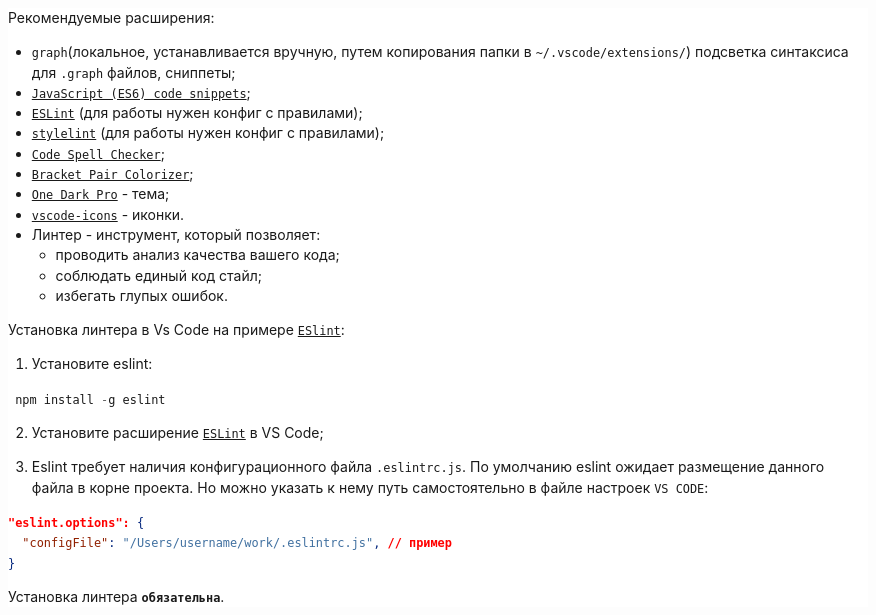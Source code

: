   Рекомендуемые расширения:
  - `graph`(локальное, устанавливается вручную, путем копирования папки в `~/.vscode/extensions/`) подсветка синтаксиса для `.graph` файлов, сниппеты;
  - [`JavaScript (ES6) code snippets`](https://marketplace.visualstudio.com/items?itemName=xabikos.JavaScriptSnippets);
  - [`ESLint`](https://marketplace.visualstudio.com/items?itemName=dbaeumer.vscode-eslint) (для работы нужен конфиг с правилами);
  - [`stylelint`](https://marketplace.visualstudio.com/items?itemName=shinnn.stylelint) (для работы нужен конфиг с правилами);
  - [`Code Spell Checker`](https://marketplace.visualstudio.com/items?itemName=streetsidesoftware.code-spell-checker);
  - [`Bracket Pair Colorizer`](https://marketplace.visualstudio.com/items?itemName=CoenraadS.bracket-pair-colorizer);
  - [`One Dark Pro`](https://marketplace.visualstudio.com/items?itemName=zhuangtongfa.Material-theme) - тема;
  - [`vscode-icons`](https://marketplace.visualstudio.com/items?itemName=robertohuertasm.vscode-icons) - иконки.
- Линтер - инструмент, который позволяет:
  - проводить анализ качества вашего кода;
  - соблюдать единый код стайл;
  - избегать глупых ошибок.

Установка линтера в Vs Code на примере [`ESlint`](https://eslint.org/):
1. Установите eslint:
```javascript
 npm install -g eslint
```
2. Установите расширение [`ESLint`](https://marketplace.visualstudio.com/items?itemName=dbaeumer.vscode-eslint) в VS Code;

3. Eslint требует наличия конфигурационного файла `.eslintrc.js`. По умолчанию eslint ожидает размещение данного файла в корне проекта. Но можно указать к нему путь самостоятельно в файле настроек `VS CODE`: 
```json
"eslint.options": {
  "configFile": "/Users/username/work/.eslintrc.js", // пример
}
```

Установка линтера **`обязательна`**.
